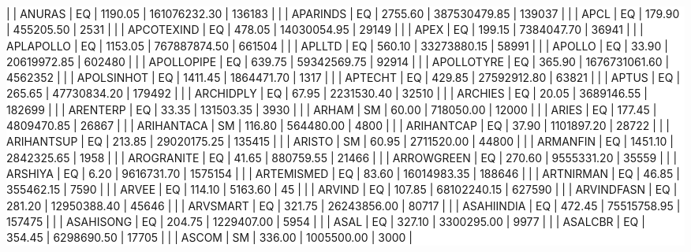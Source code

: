 |  | ANURAS | EQ | 1190.05 | 161076232.30 | 136183 |
|  | APARINDS | EQ | 2755.60 | 387530479.85 | 139037 |
|  | APCL | EQ | 179.90 | 455205.50 | 2531 |
|  | APCOTEXIND | EQ | 478.05 | 14030054.95 | 29149 |
|  | APEX | EQ | 199.15 | 7384047.70 | 36941 |
|  | APLAPOLLO | EQ | 1153.05 | 767887874.50 | 661504 |
|  | APLLTD | EQ | 560.10 | 33273880.15 | 58991 |
|  | APOLLO | EQ | 33.90 | 20619972.85 | 602480 |
|  | APOLLOPIPE | EQ | 639.75 | 59342569.75 | 92914 |
|  | APOLLOTYRE | EQ | 365.90 | 1676731061.60 | 4562352 |
|  | APOLSINHOT | EQ | 1411.45 | 1864471.70 | 1317 |
|  | APTECHT | EQ | 429.85 | 27592912.80 | 63821 |
|  | APTUS | EQ | 265.65 | 47730834.20 | 179492 |
|  | ARCHIDPLY | EQ | 67.95 | 2231530.40 | 32510 |
|  | ARCHIES | EQ | 20.05 | 3689146.55 | 182699 |
|  | ARENTERP | EQ | 33.35 | 131503.35 | 3930 |
|  | ARHAM | SM | 60.00 | 718050.00 | 12000 |
|  | ARIES | EQ | 177.45 | 4809470.85 | 26867 |
|  | ARIHANTACA | SM | 116.80 | 564480.00 | 4800 |
|  | ARIHANTCAP | EQ | 37.90 | 1101897.20 | 28722 |
|  | ARIHANTSUP | EQ | 213.85 | 29020175.25 | 135415 |
|  | ARISTO | SM | 60.95 | 2711520.00 | 44800 |
|  | ARMANFIN | EQ | 1451.10 | 2842325.65 | 1958 |
|  | AROGRANITE | EQ | 41.65 | 880759.55 | 21466 |
|  | ARROWGREEN | EQ | 270.60 | 9555331.20 | 35559 |
|  | ARSHIYA | EQ | 6.20 | 9616731.70 | 1575154 |
|  | ARTEMISMED | EQ | 83.60 | 16014983.35 | 188646 |
|  | ARTNIRMAN | EQ | 46.85 | 355462.15 | 7590 |
|  | ARVEE | EQ | 114.10 | 5163.60 | 45 |
|  | ARVIND | EQ | 107.85 | 68102240.15 | 627590 |
|  | ARVINDFASN | EQ | 281.20 | 12950388.40 | 45646 |
|  | ARVSMART | EQ | 321.75 | 26243856.00 | 80717 |
|  | ASAHIINDIA | EQ | 472.45 | 75515758.95 | 157475 |
|  | ASAHISONG | EQ | 204.75 | 1229407.00 | 5954 |
|  | ASAL | EQ | 327.10 | 3300295.00 | 9977 |
|  | ASALCBR | EQ | 354.45 | 6298690.50 | 17705 |
|  | ASCOM | SM | 336.00 | 1005500.00 | 3000 |
